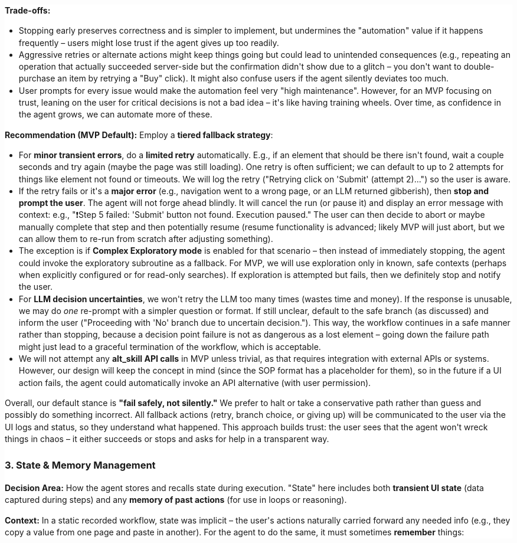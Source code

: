 **Trade-offs:**

* Stopping early preserves correctness and is simpler to implement, but undermines the "automation" value if it happens frequently – users might lose trust if the agent gives up too readily.
* Aggressive retries or alternate actions might keep things going but could lead to unintended consequences (e.g., repeating an operation that actually succeeded server-side but the confirmation didn't show due to a glitch – you don't want to double-purchase an item by retrying a "Buy" click). It might also confuse users if the agent silently deviates too much.
* User prompts for every issue would make the automation feel very "high maintenance". However, for an MVP focusing on trust, leaning on the user for critical decisions is not a bad idea – it's like having training wheels. Over time, as confidence in the agent grows, we can automate more of these.

**Recommendation (MVP Default):** Employ a **tiered fallback strategy**:

* For **minor transient errors**, do a **limited retry** automatically. E.g., if an element that should be there isn't found, wait a couple seconds and try again (maybe the page was still loading). One retry is often sufficient; we can default to up to 2 attempts for things like element not found or timeouts. We will log the retry ("Retrying click on 'Submit' (attempt 2)...") so the user is aware.
* If the retry fails or it's a **major error** (e.g., navigation went to a wrong page, or an LLM returned gibberish), then **stop and prompt the user**. The agent will not forge ahead blindly. It will cancel the run (or pause it) and display an error message with context: e.g., "❗Step 5 failed: 'Submit' button not found. Execution paused." The user can then decide to abort or maybe manually complete that step and then potentially resume (resume functionality is advanced; likely MVP will just abort, but we can allow them to re-run from scratch after adjusting something).
* The exception is if **Complex Exploratory mode** is enabled for that scenario – then instead of immediately stopping, the agent could invoke the exploratory subroutine as a fallback. For MVP, we will use exploration only in known, safe contexts (perhaps when explicitly configured or for read-only searches). If exploration is attempted but fails, then we definitely stop and notify the user.
* For **LLM decision uncertainties**, we won't retry the LLM too many times (wastes time and money). If the response is unusable, we may do *one* re-prompt with a simpler question or format. If still unclear, default to the safe branch (as discussed) and inform the user ("Proceeding with 'No' branch due to uncertain decision."). This way, the workflow continues in a safe manner rather than stopping, because a decision point failure is not as dangerous as a lost element – going down the failure path might just lead to a graceful termination of the workflow, which is acceptable.
* We will not attempt any **alt_skill API calls** in MVP unless trivial, as that requires integration with external APIs or systems. However, our design will keep the concept in mind (since the SOP format has a placeholder for them), so in the future if a UI action fails, the agent could automatically invoke an API alternative (with user permission).

Overall, our default stance is **"fail safely, not silently."** We prefer to halt or take a conservative path rather than guess and possibly do something incorrect. All fallback actions (retry, branch choice, or giving up) will be communicated to the user via the UI logs and status, so they understand what happened. This approach builds trust: the user sees that the agent won't wreck things in chaos – it either succeeds or stops and asks for help in a transparent way.

### **3. State & Memory Management**

**Decision Area:** How the agent stores and recalls state during execution. "State" here includes both **transient UI state** (data captured during steps) and any **memory of past actions** (for use in loops or reasoning).

**Context:** In a static recorded workflow, state was implicit – the user's actions naturally carried forward any needed info (e.g., they copy a value from one page and paste in another). For the agent to do the same, it must sometimes **remember** things:
